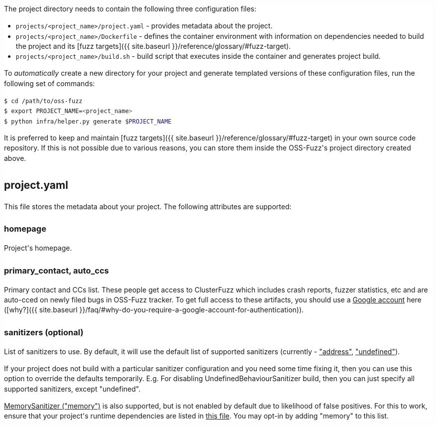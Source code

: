 The project directory needs to contain the following three configuration files:

* `projects/<project_name>/project.yaml` - provides metadata about the project.
* `projects/<project_name>/Dockerfile` - defines the container environment with information
on dependencies needed to build the project and its [fuzz targets]({{ site.baseurl }}/reference/glossary/#fuzz-target).
* `projects/<project_name>/build.sh` - build script that executes inside the container and
generates project build.

To *automatically* create a new directory for your project and
generate templated versions of these configuration files,
run the following set of commands:

```bash
$ cd /path/to/oss-fuzz
$ export PROJECT_NAME=<project_name>
$ python infra/helper.py generate $PROJECT_NAME
```

It is preferred to keep and maintain [fuzz targets]({{ site.baseurl }}/reference/glossary/#fuzz-target) in your own source code repository. If this is not possible due to various reasons, you can store them inside the OSS-Fuzz's project directory created above.

## project.yaml

This file stores the metadata about your project. The following attributes are supported:

### homepage
Project's homepage.

### primary_contact, auto_ccs
Primary contact and CCs list. These people get access to ClusterFuzz 
which includes crash reports, fuzzer statistics, etc and are auto-cced on newly filed bugs in OSS-Fuzz
tracker. To get full access to these artifacts, you should use a [Google account](https://support.google.com/accounts/answer/176347?hl=en)
here ([why?]({{ site.baseurl }}/faq/#why-do-you-require-a-google-account-for-authentication)).

### sanitizers (optional)
List of sanitizers to use. By default, it will use the default list of supported
sanitizers (currently -
["address"](https://clang.llvm.org/docs/AddressSanitizer.html),
["undefined"](https://clang.llvm.org/docs/UndefinedBehaviorSanitizer.html)).

If your project does not build with a particular sanitizer configuration and you need some time fixing
it, then you can use this option to override the defaults temporarily. E.g. For disabling 
UndefinedBehaviourSanitizer build, then you can just specify all supported sanitizers, except "undefined".

[MemorySanitizer ("memory")](https://clang.llvm.org/docs/MemorySanitizer.html) is also supported, but is not enabled by default due to likelihood of false positives.
For this to work, ensure that your project's runtime dependencies are listed in
[this file](https://github.com/google/oss-fuzz/blob/master/infra/base-images/msan-builder/Dockerfile#L20).
You may opt-in by adding "memory" to this list.
